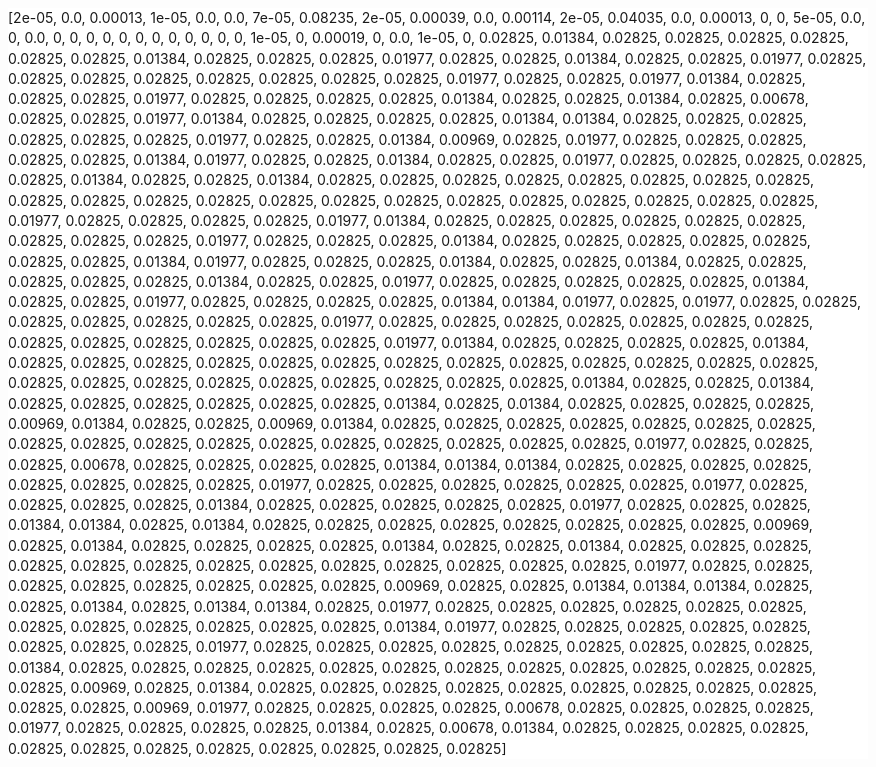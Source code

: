 [2e-05, 0.0, 0.00013, 1e-05, 0.0, 0.0, 7e-05, 0.08235, 2e-05, 0.00039, 0.0, 0.00114, 2e-05, 0.04035, 0.0, 0.00013, 0, 0, 5e-05, 0.0, 0, 0.0, 0, 0, 0, 0, 0, 0, 0, 0, 0, 0, 0, 0, 1e-05, 0, 0.00019, 0, 0.0, 1e-05, 0, 0.02825, 0.01384, 0.02825, 0.02825, 0.02825, 0.02825, 0.02825, 0.02825, 0.01384, 0.02825, 0.02825, 0.02825, 0.01977, 0.02825, 0.02825, 0.01384, 0.02825, 0.02825, 0.01977, 0.02825, 0.02825, 0.02825, 0.02825, 0.02825, 0.02825, 0.02825, 0.02825, 0.01977, 0.02825, 0.02825, 0.01977, 0.01384, 0.02825, 0.02825, 0.02825, 0.01977, 0.02825, 0.02825, 0.02825, 0.02825, 0.01384, 0.02825, 0.02825, 0.01384, 0.02825, 0.00678, 0.02825, 0.02825, 0.01977, 0.01384, 0.02825, 0.02825, 0.02825, 0.02825, 0.01384, 0.01384, 0.02825, 0.02825, 0.02825, 0.02825, 0.02825, 0.02825, 0.01977, 0.02825, 0.02825, 0.01384, 0.00969, 0.02825, 0.01977, 0.02825, 0.02825, 0.02825, 0.02825, 0.02825, 0.01384, 0.01977, 0.02825, 0.02825, 0.01384, 0.02825, 0.02825, 0.01977, 0.02825, 0.02825, 0.02825, 0.02825, 0.02825, 0.01384, 0.02825, 0.02825, 0.01384, 0.02825, 0.02825, 0.02825, 0.02825, 0.02825, 0.02825, 0.02825, 0.02825, 0.02825, 0.02825, 0.02825, 0.02825, 0.02825, 0.02825, 0.02825, 0.02825, 0.02825, 0.02825, 0.02825, 0.02825, 0.02825, 0.01977, 0.02825, 0.02825, 0.02825, 0.02825, 0.01977, 0.01384, 0.02825, 0.02825, 0.02825, 0.02825, 0.02825, 0.02825, 0.02825, 0.02825, 0.02825, 0.01977, 0.02825, 0.02825, 0.02825, 0.01384, 0.02825, 0.02825, 0.02825, 0.02825, 0.02825, 0.02825, 0.02825, 0.01384, 0.01977, 0.02825, 0.02825, 0.02825, 0.01384, 0.02825, 0.02825, 0.01384, 0.02825, 0.02825, 0.02825, 0.02825, 0.02825, 0.01384, 0.02825, 0.02825, 0.01977, 0.02825, 0.02825, 0.02825, 0.02825, 0.02825, 0.01384, 0.02825, 0.02825, 0.01977, 0.02825, 0.02825, 0.02825, 0.02825, 0.01384, 0.01384, 0.01977, 0.02825, 0.01977, 0.02825, 0.02825, 0.02825, 0.02825, 0.02825, 0.02825, 0.02825, 0.01977, 0.02825, 0.02825, 0.02825, 0.02825, 0.02825, 0.02825, 0.02825, 0.02825, 0.02825, 0.02825, 0.02825, 0.02825, 0.02825, 0.01977, 0.01384, 0.02825, 0.02825, 0.02825, 0.02825, 0.01384, 0.02825, 0.02825, 0.02825, 0.02825, 0.02825, 0.02825, 0.02825, 0.02825, 0.02825, 0.02825, 0.02825, 0.02825, 0.02825, 0.02825, 0.02825, 0.02825, 0.02825, 0.02825, 0.02825, 0.02825, 0.02825, 0.02825, 0.01384, 0.02825, 0.02825, 0.01384, 0.02825, 0.02825, 0.02825, 0.02825, 0.02825, 0.02825, 0.01384, 0.02825, 0.01384, 0.02825, 0.02825, 0.02825, 0.02825, 0.00969, 0.01384, 0.02825, 0.02825, 0.00969, 0.01384, 0.02825, 0.02825, 0.02825, 0.02825, 0.02825, 0.02825, 0.02825, 0.02825, 0.02825, 0.02825, 0.02825, 0.02825, 0.02825, 0.02825, 0.02825, 0.02825, 0.02825, 0.01977, 0.02825, 0.02825, 0.02825, 0.00678, 0.02825, 0.02825, 0.02825, 0.02825, 0.01384, 0.01384, 0.01384, 0.02825, 0.02825, 0.02825, 0.02825, 0.02825, 0.02825, 0.02825, 0.02825, 0.01977, 0.02825, 0.02825, 0.02825, 0.02825, 0.02825, 0.02825, 0.01977, 0.02825, 0.02825, 0.02825, 0.02825, 0.01384, 0.02825, 0.02825, 0.02825, 0.02825, 0.02825, 0.01977, 0.02825, 0.02825, 0.02825, 0.01384, 0.01384, 0.02825, 0.01384, 0.02825, 0.02825, 0.02825, 0.02825, 0.02825, 0.02825, 0.02825, 0.02825, 0.00969, 0.02825, 0.01384, 0.02825, 0.02825, 0.02825, 0.02825, 0.01384, 0.02825, 0.02825, 0.01384, 0.02825, 0.02825, 0.02825, 0.02825, 0.02825, 0.02825, 0.02825, 0.02825, 0.02825, 0.02825, 0.02825, 0.02825, 0.02825, 0.01977, 0.02825, 0.02825, 0.02825, 0.02825, 0.02825, 0.02825, 0.02825, 0.02825, 0.00969, 0.02825, 0.02825, 0.01384, 0.01384, 0.01384, 0.02825, 0.02825, 0.01384, 0.02825, 0.01384, 0.01384, 0.02825, 0.01977, 0.02825, 0.02825, 0.02825, 0.02825, 0.02825, 0.02825, 0.02825, 0.02825, 0.02825, 0.02825, 0.02825, 0.02825, 0.01384, 0.01977, 0.02825, 0.02825, 0.02825, 0.02825, 0.02825, 0.02825, 0.02825, 0.02825, 0.01977, 0.02825, 0.02825, 0.02825, 0.02825, 0.02825, 0.02825, 0.02825, 0.02825, 0.02825, 0.01384, 0.02825, 0.02825, 0.02825, 0.02825, 0.02825, 0.02825, 0.02825, 0.02825, 0.02825, 0.02825, 0.02825, 0.02825, 0.02825, 0.00969, 0.02825, 0.01384, 0.02825, 0.02825, 0.02825, 0.02825, 0.02825, 0.02825, 0.02825, 0.02825, 0.02825, 0.02825, 0.02825, 0.00969, 0.01977, 0.02825, 0.02825, 0.02825, 0.02825, 0.00678, 0.02825, 0.02825, 0.02825, 0.02825, 0.01977, 0.02825, 0.02825, 0.02825, 0.02825, 0.01384, 0.02825, 0.00678, 0.01384, 0.02825, 0.02825, 0.02825, 0.02825, 0.02825, 0.02825, 0.02825, 0.02825, 0.02825, 0.02825, 0.02825, 0.02825]
